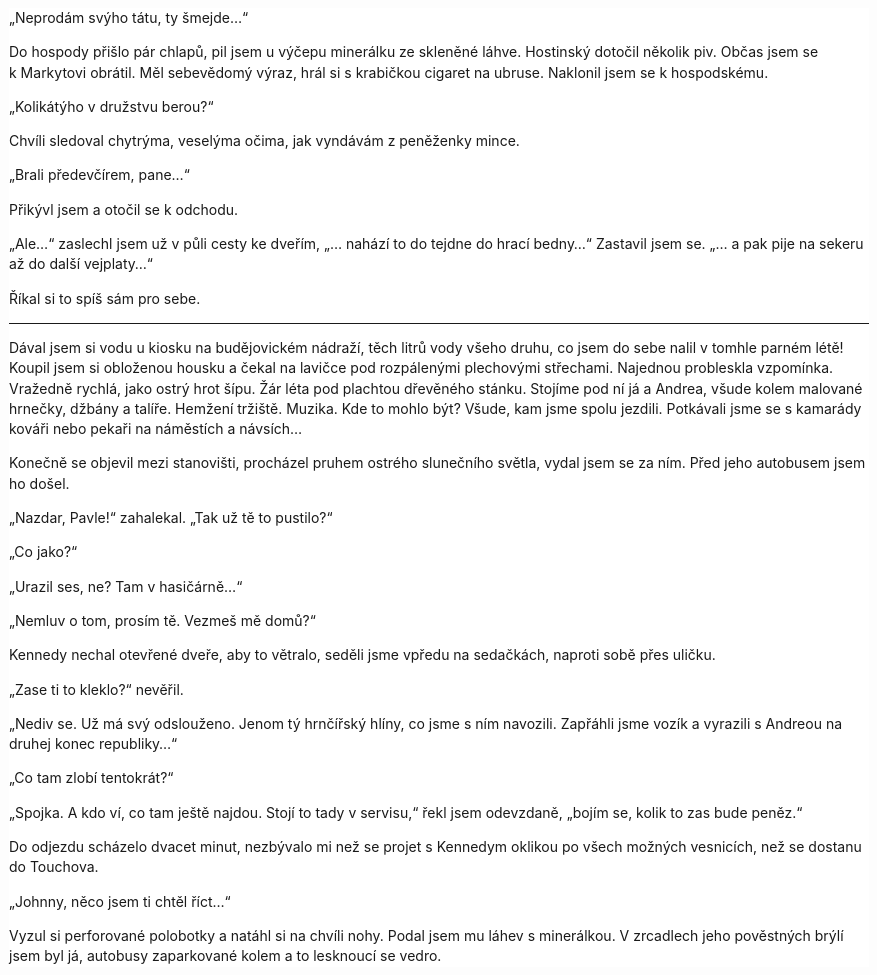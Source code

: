 „Neprodám svýho tátu, ty šmejde…“

Do hospody přišlo pár chlapů, pil jsem u výčepu minerálku ze skleněné láhve. Hostinský dotočil několik piv. Občas jsem se k Markytovi obrátil. Měl sebevědomý výraz, hrál si s krabičkou cigaret na ubruse. Naklonil jsem se k hospodskému.

„Kolikátýho v družstvu berou?“

Chvíli sledoval chytrýma, veselýma očima, jak vyndávám z peněženky mince.

„Brali předevčírem, pane…“

Přikývl jsem a otočil se k odchodu.

„Ale…“ zaslechl jsem už v půli cesty ke dveřím, „… nahází to do tejdne do hrací bedny…“ Zastavil jsem se. „… a pak pije na sekeru až do další vejplaty…“

Říkal si to spíš sám pro sebe.

* * *

</section>

<section>

Dával jsem si vodu u kiosku na budějovickém nádraží, těch litrů vody všeho druhu, co jsem do sebe nalil v tomhle parném létě! Koupil jsem si obloženou housku a čekal na lavičce pod rozpálenými plechovými střechami. Najednou probleskla vzpomínka. Vražedně rychlá, jako ostrý hrot šípu. Žár léta pod plachtou dřevěného stánku. Stojíme pod ní já a Andrea, všude kolem malované hrnečky, džbány a talíře. Hemžení tržiště. Muzika. Kde to mohlo být? Všude, kam jsme spolu jezdili. Potkávali jsme se s kamarády kováři nebo pekaři na náměstích a návsích…

Konečně se objevil mezi stanovišti, procházel pruhem ostrého slunečního světla, vydal jsem se za ním. Před jeho autobusem jsem ho došel.

„Nazdar, Pavle!“ zahalekal. „Tak už tě to pustilo?“

„Co jako?“

„Urazil ses, ne? Tam v hasičárně…“

„Nemluv o tom, prosím tě. Vezmeš mě domů?“

Kennedy nechal otevřené dveře, aby to větralo, seděli jsme vpředu na sedačkách, naproti sobě přes uličku.

„Zase ti to kleklo?“ nevěřil.

„Nediv se. Už má svý odslouženo. Jenom tý hrnčířský hlíny, co jsme s ním navozili. Zapřáhli jsme vozík a vyrazili s Andreou na druhej konec republiky…“

„Co tam zlobí tentokrát?“

„Spojka. A kdo ví, co tam ještě najdou. Stojí to tady v servisu,“ řekl jsem odevzdaně, „bojím se, kolik to zas bude peněz.“

Do odjezdu scházelo dvacet minut, nezbývalo mi než se projet s Kennedym oklikou po všech možných vesnicích, než se dostanu do Touchova.

„Johnny, něco jsem ti chtěl říct…“

Vyzul si perforované polobotky a natáhl si na chvíli nohy. Podal jsem mu láhev s minerálkou. V zrcadlech jeho pověstných brýlí jsem byl já, autobusy zaparkované kolem a to lesknoucí se vedro.
